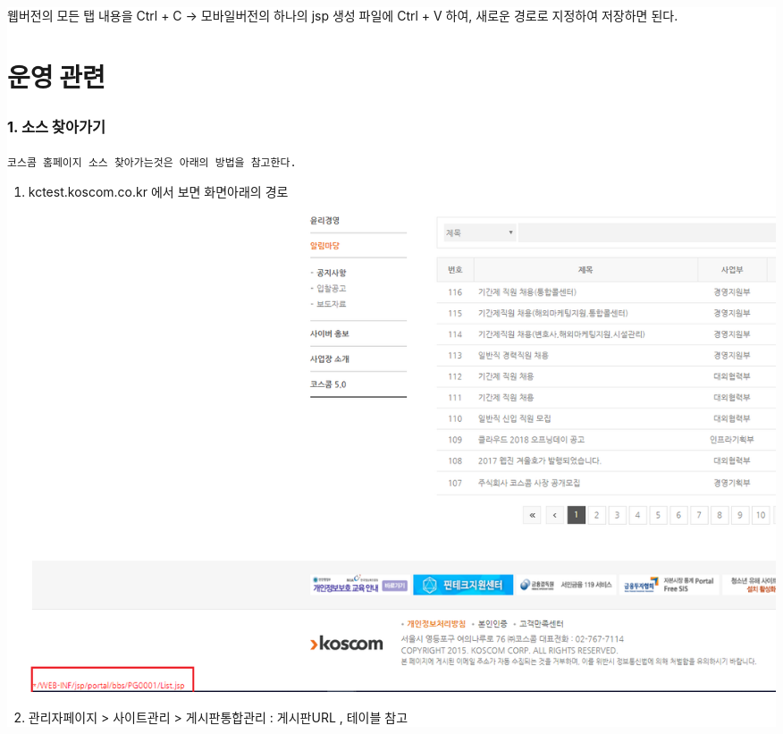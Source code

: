 
웹버전의 모든 탭 내용을 Ctrl + C -> 모바일버전의 하나의 jsp 생성 파일에 Ctrl + V 하여, 새로운 경로로 지정하여 저장하면 된다.


# 운영 관련


### 1. 소스 찾아가기

```
코스콤 홈페이지 소스 찾아가는것은 아래의 방법을 참고한다.
```

1. kctest.koscom.co.kr 에서 보면 화면아래의 경로

	![img](./../img/소스찾아가기1.png)

2. 관리자페이지 > 사이트관리 > 게시판통합관리 : 게시판URL , 테이블 참고 
